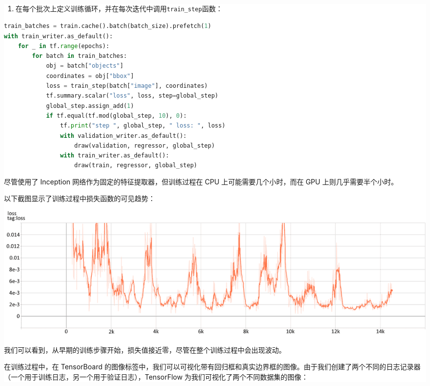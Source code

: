 1.  在每个批次上定义训练循环，并在每次迭代中调用`train_step`函数：

```py
train_batches = train.cache().batch(batch_size).prefetch(1) 
with train_writer.as_default(): 
    for _ in tf.range(epochs): 
        for batch in train_batches: 
            obj = batch["objects"] 
            coordinates = obj["bbox"] 
            loss = train_step(batch["image"], coordinates) 
            tf.summary.scalar("loss", loss, step=global_step) 
            global_step.assign_add(1) 
            if tf.equal(tf.mod(global_step, 10), 0): 
                tf.print("step ", global_step, " loss: ", loss) 
                with validation_writer.as_default(): 
                    draw(validation, regressor, global_step) 
                with train_writer.as_default(): 
                    draw(train, regressor, global_step)
```

尽管使用了 Inception 网络作为固定的特征提取器，但训练过程在 CPU 上可能需要几个小时，而在 GPU 上则几乎需要半个小时。

以下截图显示了训练过程中损失函数的可见趋势：

![](img/065c98e0-6122-4e3a-a8f1-0ae70395309a.png)

我们可以看到，从早期的训练步骤开始，损失值接近零，尽管在整个训练过程中会出现波动。

在训练过程中，在 TensorBoard 的图像标签中，我们可以可视化带有回归框和真实边界框的图像。由于我们创建了两个不同的日志记录器（一个用于训练日志，另一个用于验证日志），TensorFlow 为我们可视化了两个不同数据集的图像：
